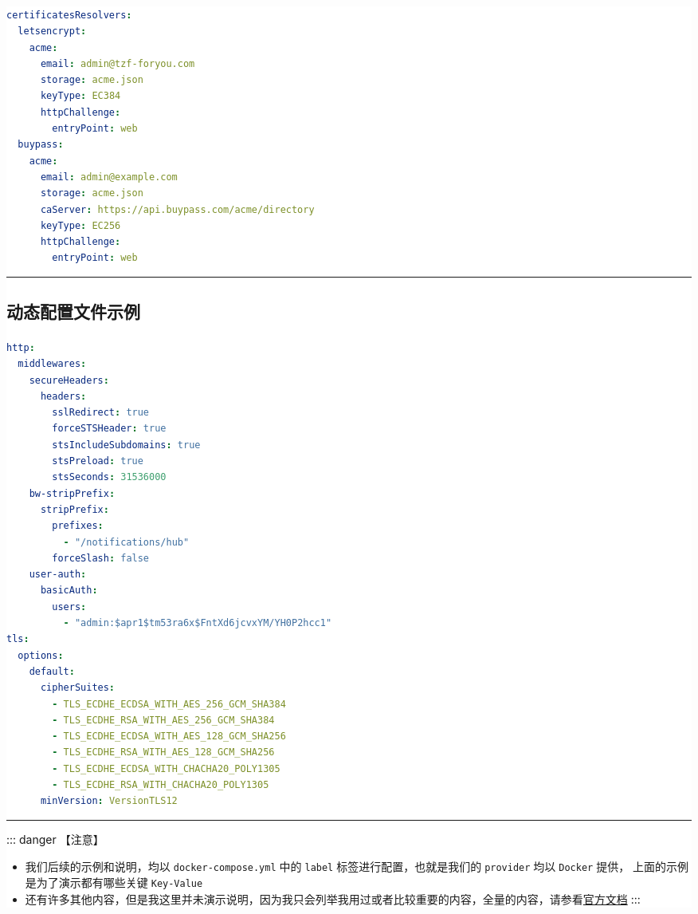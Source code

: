 ```yaml
certificatesResolvers:
  letsencrypt:
    acme:
      email: admin@tzf-foryou.com
      storage: acme.json
      keyType: EC384
      httpChallenge:
        entryPoint: web
  buypass:
    acme:
      email: admin@example.com
      storage: acme.json
      caServer: https://api.buypass.com/acme/directory
      keyType: EC256
      httpChallenge:
        entryPoint: web
```

---

## 动态配置文件示例

```yaml
http:
  middlewares:
    secureHeaders:
      headers:
        sslRedirect: true
        forceSTSHeader: true
        stsIncludeSubdomains: true
        stsPreload: true
        stsSeconds: 31536000
    bw-stripPrefix:
      stripPrefix:
        prefixes:
          - "/notifications/hub"
        forceSlash: false
    user-auth:
      basicAuth:
        users:
          - "admin:$apr1$tm53ra6x$FntXd6jcvxYM/YH0P2hcc1"
tls:
  options:
    default:
      cipherSuites:
        - TLS_ECDHE_ECDSA_WITH_AES_256_GCM_SHA384
        - TLS_ECDHE_RSA_WITH_AES_256_GCM_SHA384
        - TLS_ECDHE_ECDSA_WITH_AES_128_GCM_SHA256
        - TLS_ECDHE_RSA_WITH_AES_128_GCM_SHA256
        - TLS_ECDHE_ECDSA_WITH_CHACHA20_POLY1305
        - TLS_ECDHE_RSA_WITH_CHACHA20_POLY1305
      minVersion: VersionTLS12
```

---

::: danger 【注意】
- 我们后续的示例和说明，均以 `docker-compose.yml` 中的 `label` 标签进行配置，也就是我们的 `provider` 均以 `Docker` 提供，
上面的示例是为了演示都有哪些关键 `Key-Value`
- 还有许多其他内容，但是我这里并未演示说明，因为我只会列举我用过或者比较重要的内容，全量的内容，请参看[官方文档](https://doc.traefik.io/traefik/)
:::